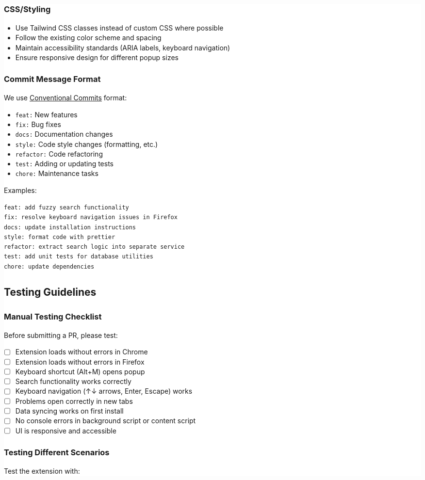 ### CSS/Styling

- Use Tailwind CSS classes instead of custom CSS where possible
- Follow the existing color scheme and spacing
- Maintain accessibility standards (ARIA labels, keyboard navigation)
- Ensure responsive design for different popup sizes

### Commit Message Format

We use
[Conventional Commits](https://gist.github.com/qoomon/5dfcdf8eec66a051ecd85625518cfd13)
format:

- `feat:` New features
- `fix:` Bug fixes
- `docs:` Documentation changes
- `style:` Code style changes (formatting, etc.)
- `refactor:` Code refactoring
- `test:` Adding or updating tests
- `chore:` Maintenance tasks

Examples:

```
feat: add fuzzy search functionality
fix: resolve keyboard navigation issues in Firefox
docs: update installation instructions
style: format code with prettier
refactor: extract search logic into separate service
test: add unit tests for database utilities
chore: update dependencies
```

## Testing Guidelines

### Manual Testing Checklist

Before submitting a PR, please test:

- [ ] Extension loads without errors in Chrome
- [ ] Extension loads without errors in Firefox
- [ ] Keyboard shortcut (Alt+M) opens popup
- [ ] Search functionality works correctly
- [ ] Keyboard navigation (↑↓ arrows, Enter, Escape) works
- [ ] Problems open correctly in new tabs
- [ ] Data syncing works on first install
- [ ] No console errors in background script or content script
- [ ] UI is responsive and accessible

### Testing Different Scenarios

Test the extension with:
